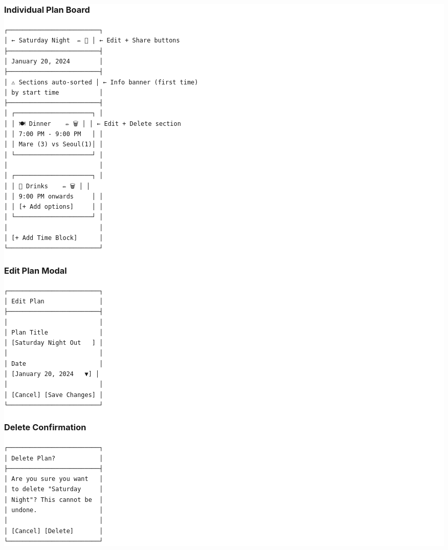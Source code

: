 ### Individual Plan Board
```
┌─────────────────────────┐
│ ← Saturday Night  ✏️ 🔗 │ ← Edit + Share buttons
├─────────────────────────┤
│ January 20, 2024        │
├─────────────────────────┤
│ ⚠️ Sections auto-sorted │ ← Info banner (first time)
│ by start time           │
├─────────────────────────┤
│ ┌─────────────────────┐ │
│ │ 🍽️ Dinner    ✏️ 🗑️ │ │ ← Edit + Delete section
│ │ 7:00 PM - 9:00 PM   │ │
│ │ Mare (3) vs Seoul(1)│ │
│ └─────────────────────┘ │
│                         │
│ ┌─────────────────────┐ │
│ │ 🍺 Drinks    ✏️ 🗑️ │ │
│ │ 9:00 PM onwards     │ │
│ │ [+ Add options]     │ │
│ └─────────────────────┘ │
│                         │
│ [+ Add Time Block]      │
└─────────────────────────┘
```

### Edit Plan Modal
```
┌─────────────────────────┐
│ Edit Plan               │
├─────────────────────────┤
│                         │
│ Plan Title              │
│ [Saturday Night Out   ] │
│                         │
│ Date                    │
│ [January 20, 2024   ▼] │
│                         │
│ [Cancel] [Save Changes] │
└─────────────────────────┘
```

### Delete Confirmation
```
┌─────────────────────────┐
│ Delete Plan?            │
├─────────────────────────┤
│ Are you sure you want   │
│ to delete "Saturday     │
│ Night"? This cannot be  │
│ undone.                 │
│                         │
│ [Cancel] [Delete]       │
└─────────────────────────┘
```
